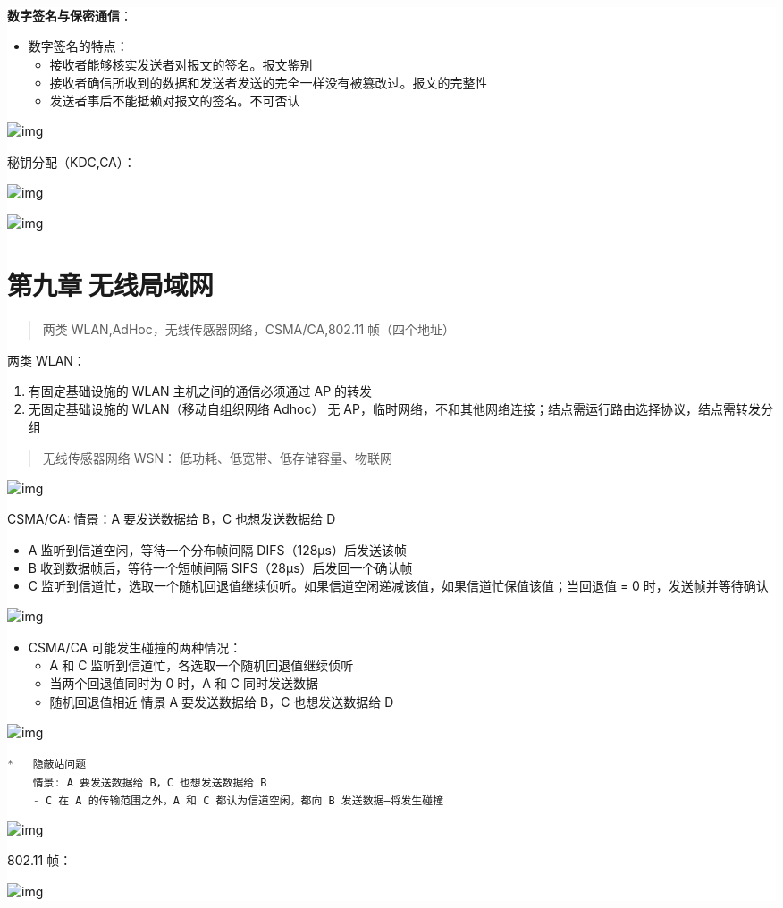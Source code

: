 **数字签名与保密通信**：

- 数字签名的特点：
  - 接收者能够核实发送者对报文的签名。报文鉴别
  - 接收者确信所收到的数据和发送者发送的完全一样没有被篡改过。报文的完整性
  - 发送者事后不能抵赖对报文的签名。不可否认

![img](https://imgoss.xgss.net/picgo/db489fbea1d38190749ebeefb341c4f5.png?aliyun)

秘钥分配（KDC,CA）：

![img](https://imgoss.xgss.net/picgo/793d86584815a60345d9974bacaea546.png?aliyun)

![img](https://imgoss.xgss.net/picgo/77ab0bf23f29e148d5e797cb492e4b3b.png?aliyun)

# **第九章 无线局域网**

> 两类 WLAN,AdHoc，无线传感器网络，CSMA/CA,802.11 帧（四个地址）

两类 WLAN：

1. 有固定基础设施的 WLAN 主机之间的通信必须通过 AP 的转发
2. 无固定基础设施的 WLAN（移动自组织网络 Adhoc） 无 AP，临时网络，不和其他网络连接；结点需运行路由选择协议，结点需转发分组

> 无线传感器网络 WSN： 低功耗、低宽带、低存储容量、物联网

![img](https://imgoss.xgss.net/picgo/e2ed97becfc01672cd17d0e5f834db21.png?aliyun)

CSMA/CA: 情景：A 要发送数据给 B，C 也想发送数据给 D

- A 监听到信道空闲，等待一个分布帧间隔 DIFS（128μs）后发送该帧
- B 收到数据帧后，等待一个短帧间隔 SIFS（28μs）后发回一个确认帧
- C 监听到信道忙，选取一个随机回退值继续侦听。如果信道空闲递减该值，如果信道忙保值该值；当回退值 = 0 时，发送帧并等待确认

![img](https://imgoss.xgss.net/picgo/a5a251c6781169db8e93a38ee6ab4ded.png?aliyun)

- CSMA/CA 可能发生碰撞的两种情况：
  - A 和 C 监听到信道忙，各选取一个随机回退值继续侦听
  - 当两个回退值同时为 0 时，A 和 C 同时发送数据
  - 随机回退值相近 情景 A 要发送数据给 B，C 也想发送数据给 D

![img](https://imgoss.xgss.net/picgo/e21502a4edaa00c6c8157a15c1d0a9a0.png?aliyun)

```javascript
*   隐蔽站问题  
    情景: A 要发送数据给 B，C 也想发送数据给 B  
    - C 在 A 的传输范围之外，A 和 C 都认为信道空闲，都向 B 发送数据–将发生碰撞
```

![img](https://imgoss.xgss.net/picgo/5dff52cb35180255ac8a96ab9bfcd443.png?aliyun)

802.11 帧：

![img](https://imgoss.xgss.net/picgo/a6d8b29cf240c79005705991f640873c.png?aliyun)
